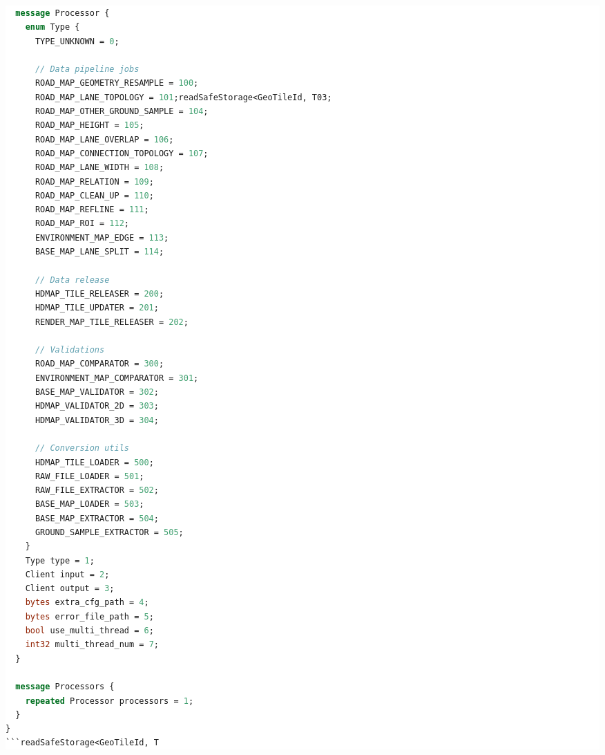 ```proto
  message Processor {
    enum Type {
      TYPE_UNKNOWN = 0;

      // Data pipeline jobs
      ROAD_MAP_GEOMETRY_RESAMPLE = 100;
      ROAD_MAP_LANE_TOPOLOGY = 101;readSafeStorage<GeoTileId, T03;
      ROAD_MAP_OTHER_GROUND_SAMPLE = 104;
      ROAD_MAP_HEIGHT = 105;
      ROAD_MAP_LANE_OVERLAP = 106;
      ROAD_MAP_CONNECTION_TOPOLOGY = 107;
      ROAD_MAP_LANE_WIDTH = 108;
      ROAD_MAP_RELATION = 109;
      ROAD_MAP_CLEAN_UP = 110;
      ROAD_MAP_REFLINE = 111;
      ROAD_MAP_ROI = 112;
      ENVIRONMENT_MAP_EDGE = 113;
      BASE_MAP_LANE_SPLIT = 114;

      // Data release
      HDMAP_TILE_RELEASER = 200;
      HDMAP_TILE_UPDATER = 201;
      RENDER_MAP_TILE_RELEASER = 202;

      // Validations
      ROAD_MAP_COMPARATOR = 300;
      ENVIRONMENT_MAP_COMPARATOR = 301;
      BASE_MAP_VALIDATOR = 302;
      HDMAP_VALIDATOR_2D = 303;
      HDMAP_VALIDATOR_3D = 304;

      // Conversion utils
      HDMAP_TILE_LOADER = 500;
      RAW_FILE_LOADER = 501;
      RAW_FILE_EXTRACTOR = 502;
      BASE_MAP_LOADER = 503;
      BASE_MAP_EXTRACTOR = 504;
      GROUND_SAMPLE_EXTRACTOR = 505;
    }
    Type type = 1;
    Client input = 2;
    Client output = 3;
    bytes extra_cfg_path = 4;
    bytes error_file_path = 5;
    bool use_multi_thread = 6;
    int32 multi_thread_num = 7;
  }

  message Processors {
    repeated Processor processors = 1;
  }
}
```readSafeStorage<GeoTileId, T